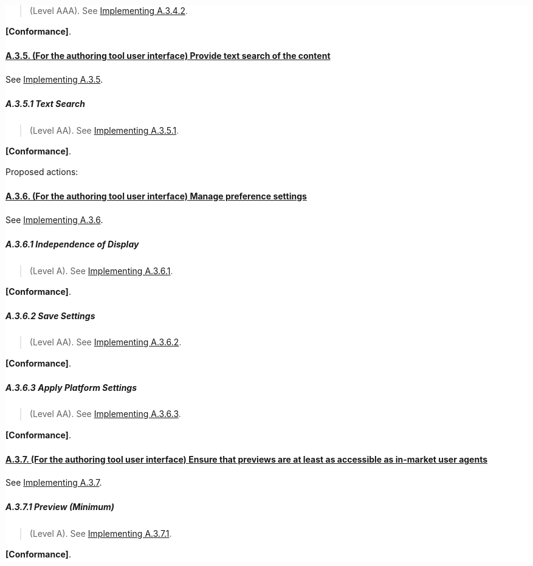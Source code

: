 > (Level AAA). See [Implementing A.3.4.2](http://www.w3.org/TR/2015/NOTE-IMPLEMENTING-ATAG20-20150924/#sc_a342).

**\[Conformance\]**.

#### [A.3.5. (For the authoring tool user interface) Provide text search of the content](https://www.w3.org/TR/ATAG20/#gl_a35)

See [Implementing A.3.5](http://www.w3.org/TR/2015/NOTE-IMPLEMENTING-ATAG20-20150924/#gl_a35).

##### A.3.5.1 Text Search

> (Level AA). See [Implementing A.3.5.1](http://www.w3.org/TR/2015/NOTE-IMPLEMENTING-ATAG20-20150924/#sc_a351).

**\[Conformance\]**.

Proposed actions:

#### [A.3.6. (For the authoring tool user interface) Manage preference settings](https://www.w3.org/TR/ATAG20/#gl_a36)

See [Implementing A.3.6](http://www.w3.org/TR/2015/NOTE-IMPLEMENTING-ATAG20-20150924/#gl_a36).

##### A.3.6.1 Independence of Display

> (Level A). See [Implementing A.3.6.1](http://www.w3.org/TR/2015/NOTE-IMPLEMENTING-ATAG20-20150924/#sc_a361).

**\[Conformance\]**.

##### A.3.6.2 Save Settings

> (Level AA). See [Implementing A.3.6.2](http://www.w3.org/TR/2015/NOTE-IMPLEMENTING-ATAG20-20150924/#sc_a362).

**\[Conformance\]**.

##### A.3.6.3 Apply Platform Settings

> (Level AA). See [Implementing A.3.6.3](http://www.w3.org/TR/2015/NOTE-IMPLEMENTING-ATAG20-20150924/#sc_a363).

**\[Conformance\]**.

#### [A.3.7. (For the authoring tool user interface) Ensure that previews are at least as accessible as in-market user agents](https://www.w3.org/TR/ATAG20/#gl_a37)

See [Implementing A.3.7](http://www.w3.org/TR/2015/NOTE-IMPLEMENTING-ATAG20-20150924/#gl_a37).

##### A.3.7.1 Preview (Minimum)

> (Level A). See [Implementing A.3.7.1](http://www.w3.org/TR/2015/NOTE-IMPLEMENTING-ATAG20-20150924/#sc_a371).

**\[Conformance\]**.
